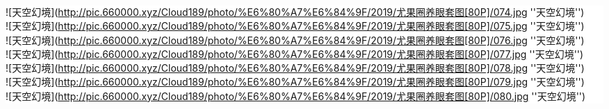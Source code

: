 ![天空幻境](http://pic.660000.xyz/Cloud189/photo/%E6%80%A7%E6%84%9F/2019/尤果圈养眼套图[80P]/074.jpg ''天空幻境'') <br>
![天空幻境](http://pic.660000.xyz/Cloud189/photo/%E6%80%A7%E6%84%9F/2019/尤果圈养眼套图[80P]/075.jpg ''天空幻境'') <br>
![天空幻境](http://pic.660000.xyz/Cloud189/photo/%E6%80%A7%E6%84%9F/2019/尤果圈养眼套图[80P]/076.jpg ''天空幻境'') <br>
![天空幻境](http://pic.660000.xyz/Cloud189/photo/%E6%80%A7%E6%84%9F/2019/尤果圈养眼套图[80P]/077.jpg ''天空幻境'') <br>
![天空幻境](http://pic.660000.xyz/Cloud189/photo/%E6%80%A7%E6%84%9F/2019/尤果圈养眼套图[80P]/078.jpg ''天空幻境'') <br>
![天空幻境](http://pic.660000.xyz/Cloud189/photo/%E6%80%A7%E6%84%9F/2019/尤果圈养眼套图[80P]/079.jpg ''天空幻境'') <br>
![天空幻境](http://pic.660000.xyz/Cloud189/photo/%E6%80%A7%E6%84%9F/2019/尤果圈养眼套图[80P]/080.jpg ''天空幻境'') <br>
